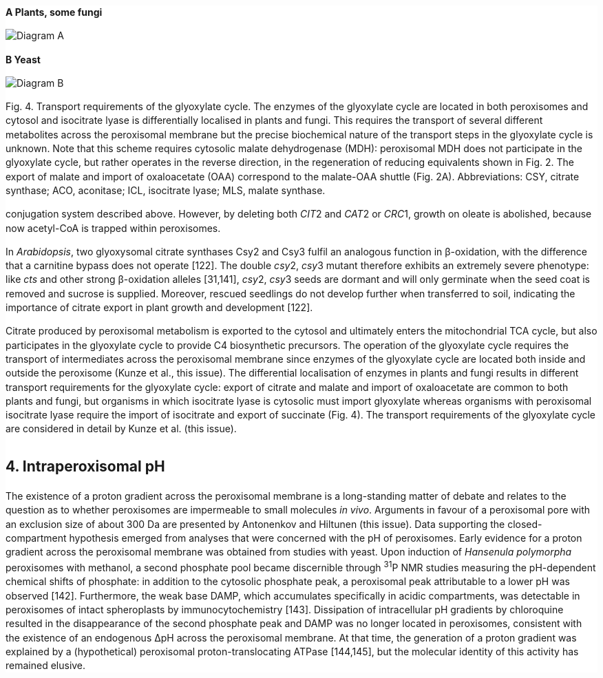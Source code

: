 
**A Plants, some fungi**

![Diagram A](#)

**B Yeast**

![Diagram B](#)

Fig. 4. Transport requirements of the glyoxylate cycle. The enzymes of the glyoxylate cycle are located in both peroxisomes and cytosol and isocitrate lyase is differentially localised in plants and fungi. This requires the transport of several different metabolites across the peroxisomal membrane but the precise biochemical nature of the transport steps in the glyoxylate cycle is unknown. Note that this scheme requires cytosolic malate dehydrogenase (MDH): peroxisomal MDH does not participate in the glyoxylate cycle, but rather operates in the reverse direction, in the regeneration of reducing equivalents shown in Fig. 2. The export of malate and import of oxaloacetate (OAA) correspond to the malate-OAA shuttle (Fig. 2A). Abbreviations: CSY, citrate synthase; ACO, aconitase; ICL, isocitrate lyase; MLS, malate synthase.

conjugation system described above. However, by deleting both $CIT2$ and $CAT2$ or $CRC1$, growth on oleate is abolished, because now acetyl-CoA is trapped within peroxisomes.

In *Arabidopsis*, two glyoxysomal citrate synthases Csy2 and Csy3 fulfil an analogous function in β-oxidation, with the difference that a carnitine bypass does not operate [122]. The double $csy2$, $csy3$ mutant therefore exhibits an extremely severe phenotype: like $cts$ and other strong β-oxidation alleles [31,141], $csy2$, $csy3$ seeds are dormant and will only germinate when the seed coat is removed and sucrose is supplied. Moreover, rescued seedlings do not develop further when transferred to soil, indicating the importance of citrate export in plant growth and development [122].

Citrate produced by peroxisomal metabolism is exported to the cytosol and ultimately enters the mitochondrial TCA cycle, but also participates in the glyoxylate cycle to provide C4 biosynthetic precursors. The operation of the glyoxylate cycle requires the transport of intermediates across the peroxisomal membrane since enzymes of the glyoxylate cycle are located both inside and outside the peroxisome (Kunze et al., this issue). The differential localisation of enzymes in plants and fungi results in different transport requirements for the glyoxylate cycle: export of citrate and malate and import of oxaloacetate are common to both plants and fungi, but organisms in which isocitrate lyase is cytosolic must import glyoxylate whereas organisms with peroxisomal isocitrate lyase require the import of isocitrate and export of succinate (Fig. 4). The transport requirements of the glyoxylate cycle are considered in detail by Kunze et al. (this issue).

## 4. Intraperoxisomal pH

The existence of a proton gradient across the peroxisomal membrane is a long-standing matter of debate and relates to the question as to whether peroxisomes are impermeable to small molecules *in vivo*. Arguments in favour of a peroxisomal pore with an exclusion size of about 300 Da are presented by Antonenkov and Hiltunen (this issue). Data supporting the closed-compartment hypothesis emerged from analyses that were concerned with the pH of peroxisomes. Early evidence for a proton gradient across the peroxisomal membrane was obtained from studies with yeast. Upon induction of *Hansenula polymorpha* peroxisomes with methanol, a second phosphate pool became discernible through ${}^{31}$P NMR studies measuring the pH-dependent chemical shifts of phosphate: in addition to the cytosolic phosphate peak, a peroxisomal peak attributable to a lower pH was observed [142]. Furthermore, the weak base DAMP, which accumulates specifically in acidic compartments, was detectable in peroxisomes of intact spheroplasts by immunocytochemistry [143]. Dissipation of intracellular pH gradients by chloroquine resulted in the disappearance of the second phosphate peak and DAMP was no longer located in peroxisomes, consistent with the existence of an endogenous ΔpH across the peroxisomal membrane. At that time, the generation of a proton gradient was explained by a (hypothetical) peroxisomal proton-translocating ATPase [144,145], but the molecular identity of this activity has remained elusive.
